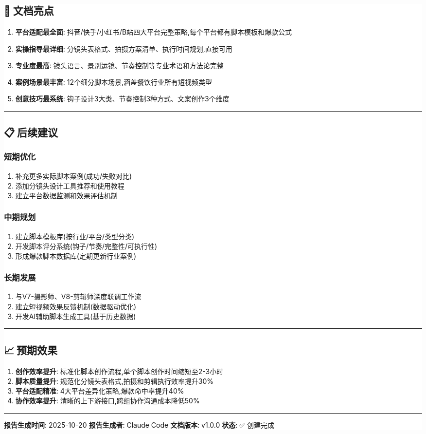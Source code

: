 ## 🎯 文档亮点

1. **平台适配最全面**: 抖音/快手/小红书/B站四大平台完整策略,每个平台都有脚本模板和爆款公式

2. **实操指导最详细**: 分镜头表格式、拍摄方案清单、执行时间规划,直接可用

3. **专业度最高**: 镜头语言、景别运镜、节奏控制等专业术语和方法论完整

4. **案例场景最丰富**: 12个细分脚本场景,涵盖餐饮行业所有短视频类型

5. **创意技巧最系统**: 钩子设计3大类、节奏控制3种方式、文案创作3个维度

---

## 📋 后续建议

### 短期优化
1. 补充更多实际脚本案例(成功/失败对比)
2. 添加分镜头设计工具推荐和使用教程
3. 建立平台数据监测和效果评估机制

### 中期规划
1. 建立脚本模板库(按行业/平台/类型分类)
2. 开发脚本评分系统(钩子/节奏/完整性/可执行性)
3. 形成爆款脚本数据库(定期更新行业案例)

### 长期发展
1. 与V7-摄影师、V8-剪辑师深度联调工作流
2. 建立短视频效果反馈机制(数据驱动优化)
3. 开发AI辅助脚本生成工具(基于历史数据)

---

## 📈 预期效果

1. **创作效率提升**: 标准化脚本创作流程,单个脚本创作时间缩短至2-3小时
2. **脚本质量提升**: 规范化分镜头表格式,拍摄和剪辑执行效率提升30%
3. **平台适配精准**: 4大平台差异化策略,爆款命中率提升40%
4. **协作效率提升**: 清晰的上下游接口,跨组协作沟通成本降低50%

---

**报告生成时间**: 2025-10-20
**报告生成者**: Claude Code
**文档版本**: v1.0.0
**状态**: ✅ 创建完成
